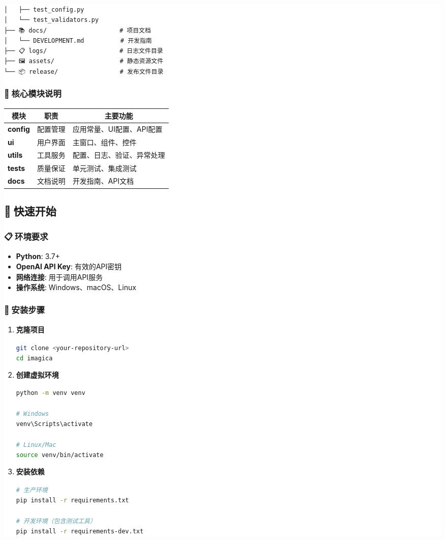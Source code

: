 ```
│   ├── test_config.py
│   └── test_validators.py
├── 📚 docs/                    # 项目文档
│   └── DEVELOPMENT.md          # 开发指南
├── 📋 logs/                    # 日志文件目录
├── 🖼️ assets/                  # 静态资源文件
└── 📦 release/                 # 发布文件目录
```

### 🔧 核心模块说明

| 模块 | 职责 | 主要功能 |
|------|------|----------|
| **config** | 配置管理 | 应用常量、UI配置、API配置 |
| **ui** | 用户界面 | 主窗口、组件、控件 |
| **utils** | 工具服务 | 配置、日志、验证、异常处理 |
| **tests** | 质量保证 | 单元测试、集成测试 |
| **docs** | 文档说明 | 开发指南、API文档 |

## 🚀 快速开始

### 📋 环境要求

- **Python**: 3.7+ 
- **OpenAI API Key**: 有效的API密钥
- **网络连接**: 用于调用API服务
- **操作系统**: Windows、macOS、Linux

### 🔧 安装步骤

1. **克隆项目**
   ```bash
   git clone <your-repository-url>
   cd imagica
   ```

2. **创建虚拟环境**
   ```bash
   python -m venv venv
   
   # Windows
   venv\Scripts\activate
   
   # Linux/Mac
   source venv/bin/activate
   ```

3. **安装依赖**
   ```bash
   # 生产环境
   pip install -r requirements.txt
   
   # 开发环境（包含测试工具）
   pip install -r requirements-dev.txt
   ```
